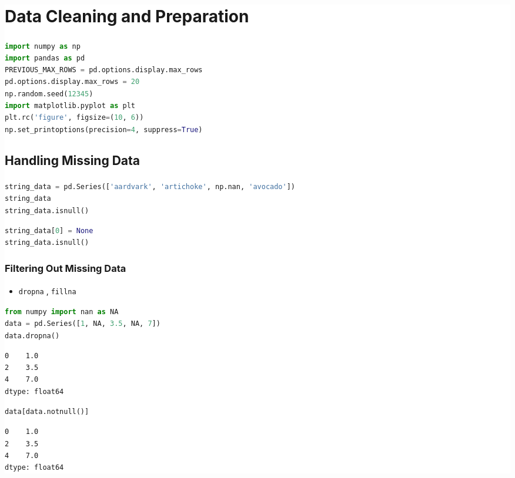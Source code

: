 
# Data Cleaning and Preparation


```python
import numpy as np
import pandas as pd
PREVIOUS_MAX_ROWS = pd.options.display.max_rows
pd.options.display.max_rows = 20
np.random.seed(12345)
import matplotlib.pyplot as plt
plt.rc('figure', figsize=(10, 6))
np.set_printoptions(precision=4, suppress=True)
```

## Handling Missing Data


```python
string_data = pd.Series(['aardvark', 'artichoke', np.nan, 'avocado'])
string_data
string_data.isnull()
```


```python
string_data[0] = None
string_data.isnull()
```

### Filtering Out Missing Data

* `dropna` , `fillna`


```python
from numpy import nan as NA
data = pd.Series([1, NA, 3.5, NA, 7])
data.dropna()
```




    0    1.0
    2    3.5
    4    7.0
    dtype: float64




```python
data[data.notnull()]
```




    0    1.0
    2    3.5
    4    7.0
    dtype: float64
